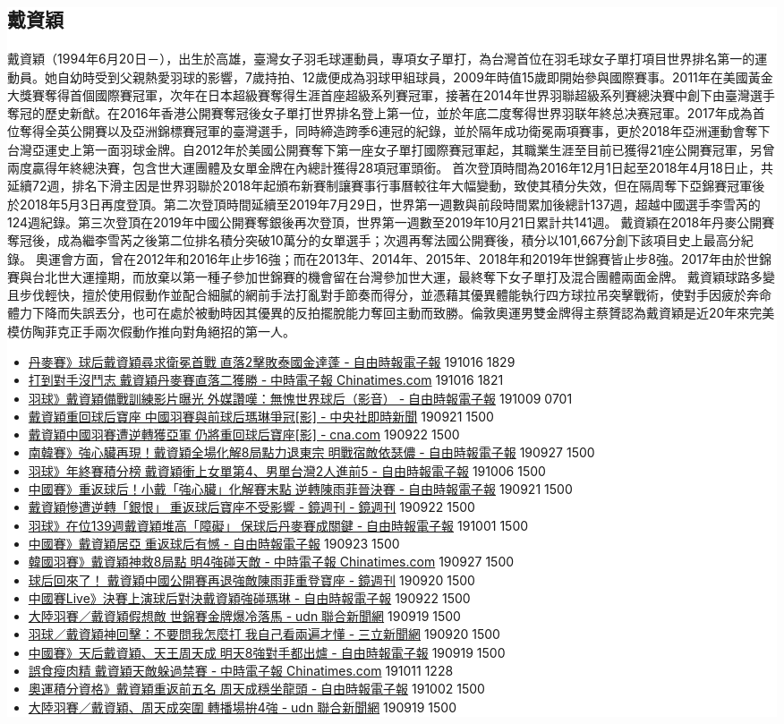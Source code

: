 ## 戴資穎

戴資穎（1994年6月20日－），出生於高雄，臺灣女子羽毛球運動員，專項女子單打，為台灣首位在羽毛球女子單打項目世界排名第一的運動員。她自幼時受到父親熱愛羽球的影響，7歲持拍、12歲便成為羽球甲組球員，2009年時值15歲即開始參與國際賽事。2011年在美國黃金大獎賽奪得首個國際賽冠軍，次年在日本超級賽奪得生涯首座超級系列賽冠軍，接著在2014年世界羽聯超級系列賽總決賽中創下由臺灣選手奪冠的歷史新猷。在2016年香港公開賽奪冠後女子單打世界排名登上第一位，並於年底二度奪得世界羽联年終总决赛冠軍。2017年成為首位奪得全英公開賽以及亞洲錦標賽冠軍的臺灣選手，同時締造跨季6連冠的紀錄，並於隔年成功衛冕兩項賽事，更於2018年亞洲運動會奪下台灣亞運史上第一面羽球金牌。自2012年於美國公開賽奪下第一座女子單打國際賽冠軍起，其職業生涯至目前已獲得21座公開賽冠軍，另曾兩度贏得年終總決賽，包含世大運團體及女單金牌在內總計獲得28項冠軍頭銜。
首次登頂時間為2016年12月1日起至2018年4月18日止，共延續72週，排名下滑主因是世界羽聯於2018年起頒布新賽制讓賽事行事曆較往年大幅變動，致使其積分失效，但在隔周奪下亞錦賽冠軍後於2018年5月3日再度登頂。第二次登頂時間延續至2019年7月29日，世界第一週數與前段時間累加後總計137週，超越中國選手李雪芮的124週紀錄。第三次登頂在2019年中國公開賽奪銀後再次登頂，世界第一週數至2019年10月21日累計共141週。
戴資穎在2018年丹麥公開賽奪冠後，成為繼李雪芮之後第二位排名積分突破10萬分的女單選手；次週再奪法國公開賽後，積分以101,667分創下該項目史上最高分紀錄。
奧運會方面，曾在2012年和2016年止步16強；而在2013年、2014年、2015年、2018年和2019年世錦賽皆止步8強。2017年由於世錦賽與台北世大運撞期，而放棄以第一種子參加世錦賽的機會留在台灣參加世大運，最終奪下女子單打及混合團體兩面金牌。
戴資穎球路多變且步伐輕快，擅於使用假動作並配合細膩的網前手法打亂對手節奏而得分，並憑藉其優異體能執行四方球拉吊突擊戰術，使對手因疲於奔命體力下降而失誤丟分，也可在處於被動時因其優異的反拍擺脫能力奪回主動而致勝。倫敦奧運男雙金牌得主蔡贇認為戴資穎是近20年來完美模仿陶菲克正手兩次假動作推向對角絕招的第一人。
- [丹麥賽》球后戴資穎尋求衛冕首戰 直落2擊敗泰國金達蓬 - 自由時報電子報](https://sports.ltn.com.tw/news/breakingnews/2948378 "丹麥賽》球后戴資穎尋求衛冕首戰 直落2擊敗泰國金達蓬 - 自由時報電子報") 191016 1829
- [打到對手沒鬥志 戴資穎丹麥賽直落二獲勝 - 中時電子報 Chinatimes.com](https://www.chinatimes.com/realtimenews/20191016004281-260403 "打到對手沒鬥志 戴資穎丹麥賽直落二獲勝 - 中時電子報 Chinatimes.com") 191016 1821
- [羽球》戴資穎備戰訓練影片曝光 外媒讚嘆：無愧世界球后（影音） - 自由時報電子報](https://sports.ltn.com.tw/news/breakingnews/2940835 "羽球》戴資穎備戰訓練影片曝光 外媒讚嘆：無愧世界球后（影音） - 自由時報電子報") 191009 0701
- [戴資穎重回球后寶座 中國羽賽與前球后瑪琳爭冠[影] - 中央社即時新聞](https://www.cna.com.tw/news/firstnews/201909215002.aspx "戴資穎重回球后寶座 中國羽賽與前球后瑪琳爭冠[影] - 中央社即時新聞") 190921 1500
- [戴資穎中國羽賽遭逆轉獲亞軍 仍將重回球后寶座[影] - cna.com](https://www.cna.com.tw/news/firstnews/201909225003.aspx "戴資穎中國羽賽遭逆轉獲亞軍 仍將重回球后寶座[影] - cna.com") 190922 1500
- [南韓賽》強心臟再現！戴資穎全場化解8局點力退東宗 明戰宿敵依瑟儂 - 自由時報電子報](https://sports.ltn.com.tw/news/breakingnews/2929035 "南韓賽》強心臟再現！戴資穎全場化解8局點力退東宗 明戰宿敵依瑟儂 - 自由時報電子報") 190927 1500
- [羽球》年終賽積分榜 戴資穎衝上女單第4、男單台灣2人進前5 - 自由時報電子報](https://sports.ltn.com.tw/news/breakingnews/2937879 "羽球》年終賽積分榜 戴資穎衝上女單第4、男單台灣2人進前5 - 自由時報電子報") 191006 1500
- [中國賽》重返球后！小戴「強心臟」化解賽末點 逆轉陳雨菲晉決賽 - 自由時報電子報](https://sports.ltn.com.tw/news/breakingnews/2922584 "中國賽》重返球后！小戴「強心臟」化解賽末點 逆轉陳雨菲晉決賽 - 自由時報電子報") 190921 1500
- [戴資穎慘遭逆轉「銀恨」 重返球后寶座不受影響 - 鏡週刊 - 鏡週刊](https://www.mirrormedia.mg/story/20190922edi003 "戴資穎慘遭逆轉「銀恨」 重返球后寶座不受影響 - 鏡週刊 - 鏡週刊") 190922 1500
- [羽球》在位139週戴資穎堆高「障礙」 保球后丹麥賽成關鍵 - 自由時報電子報](https://sports.ltn.com.tw/news/breakingnews/2932201 "羽球》在位139週戴資穎堆高「障礙」 保球后丹麥賽成關鍵 - 自由時報電子報") 191001 1500
- [中國賽》戴資穎居亞 重返球后有憾 - 自由時報電子報](https://sports.ltn.com.tw/news/paper/1319875 "中國賽》戴資穎居亞 重返球后有憾 - 自由時報電子報") 190923 1500
- [韓國羽賽》戴資穎神救8局點 明4強碰天敵 - 中時電子報 Chinatimes.com](https://www.chinatimes.com/realtimenews/20190927003602-260403 "韓國羽賽》戴資穎神救8局點 明4強碰天敵 - 中時電子報 Chinatimes.com") 190927 1500
- [球后回來了！ 戴資穎中國公開賽再退強敵陳雨菲重登寶座 - 鏡週刊](https://www.mirrormedia.mg/story/20190921edi002/ "球后回來了！ 戴資穎中國公開賽再退強敵陳雨菲重登寶座 - 鏡週刊") 190920 1500
- [中國賽Live》決賽上演球后對決戴資穎強碰瑪琳 - 自由時報電子報](https://sports.ltn.com.tw/news/breakingnews/2923220 "中國賽Live》決賽上演球后對決戴資穎強碰瑪琳 - 自由時報電子報") 190922 1500
- [大陸羽賽／戴資穎假想敵 世錦賽金牌爆冷落馬 - udn 聯合新聞網](https://udn.com/news/story/7005/4057158 "大陸羽賽／戴資穎假想敵 世錦賽金牌爆冷落馬 - udn 聯合新聞網") 190919 1500
- [羽球／戴資穎神回擊：不要問我怎麼打 我自己看兩遍才懂 - 三立新聞網](https://www.setn.com/News.aspx?NewsID=605396 "羽球／戴資穎神回擊：不要問我怎麼打 我自己看兩遍才懂 - 三立新聞網") 190920 1500
- [中國賽》天后戴資穎、天王周天成 明天8強對手都出爐 - 自由時報電子報](https://sports.ltn.com.tw/news/breakingnews/2921115 "中國賽》天后戴資穎、天王周天成 明天8強對手都出爐 - 自由時報電子報") 190919 1500
- [誤食瘦肉精 戴資穎天敵躲過禁賽 - 中時電子報 Chinatimes.com](https://www.chinatimes.com/realtimenews/20191011001634-260403 "誤食瘦肉精 戴資穎天敵躲過禁賽 - 中時電子報 Chinatimes.com") 191011 1228
- [奧運積分資格》戴資穎重返前五名 周天成穩坐龍頭 - 自由時報電子報](https://sports.ltn.com.tw/news/breakingnews/2933484 "奧運積分資格》戴資穎重返前五名 周天成穩坐龍頭 - 自由時報電子報") 191002 1500
- [大陸羽賽／戴資穎、周天成突圍 轉播場拚4強 - udn 聯合新聞網](https://udn.com/news/story/7005/4057675 "大陸羽賽／戴資穎、周天成突圍 轉播場拚4強 - udn 聯合新聞網") 190919 1500
